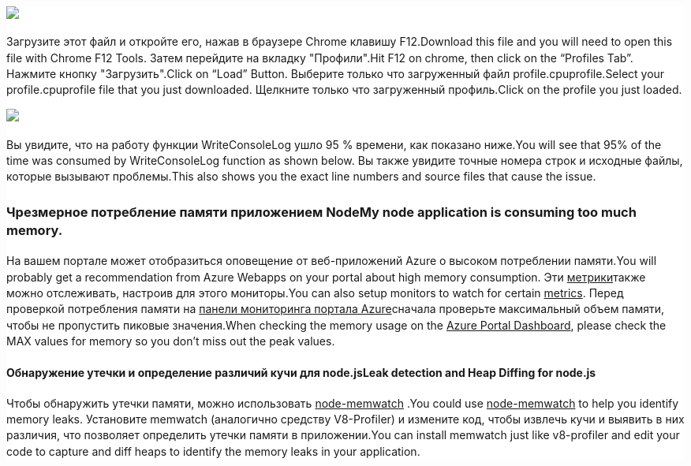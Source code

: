 ![](./media/app-service-web-nodejs-best-practices-and-troubleshoot-guide/scm_profile.cpuprofile.png)

<span data-ttu-id="9cae6-217">Загрузите этот файл и откройте его, нажав в браузере Chrome клавишу F12.</span><span class="sxs-lookup"><span data-stu-id="9cae6-217">Download this file and you will need to open this file with Chrome F12 Tools.</span></span> <span data-ttu-id="9cae6-218">Затем перейдите на вкладку "Профили".</span><span class="sxs-lookup"><span data-stu-id="9cae6-218">Hit F12 on chrome, then click on the “Profiles Tab”.</span></span> <span data-ttu-id="9cae6-219">Нажмите кнопку "Загрузить".</span><span class="sxs-lookup"><span data-stu-id="9cae6-219">Click on “Load” Button.</span></span> <span data-ttu-id="9cae6-220">Выберите только что загруженный файл profile.cpuprofile.</span><span class="sxs-lookup"><span data-stu-id="9cae6-220">Select your profile.cpuprofile file that you just downloaded.</span></span> <span data-ttu-id="9cae6-221">Щелкните только что загруженный профиль.</span><span class="sxs-lookup"><span data-stu-id="9cae6-221">Click on the profile you just loaded.</span></span>

![](./media/app-service-web-nodejs-best-practices-and-troubleshoot-guide/chrome_tools_view.png)

<span data-ttu-id="9cae6-222">Вы увидите, что на работу функции WriteConsoleLog ушло 95 % времени, как показано ниже.</span><span class="sxs-lookup"><span data-stu-id="9cae6-222">You will see that 95% of the time was consumed by WriteConsoleLog function as shown below.</span></span> <span data-ttu-id="9cae6-223">Вы также увидите точные номера строк и исходные файлы, которые вызывают проблемы.</span><span class="sxs-lookup"><span data-stu-id="9cae6-223">This also shows you the exact line numbers and source files that cause the issue.</span></span>

### <a name="my-node-application-is-consuming-too-much-memory"></a><span data-ttu-id="9cae6-224">Чрезмерное потребление памяти приложением Node</span><span class="sxs-lookup"><span data-stu-id="9cae6-224">My node application is consuming too much memory.</span></span>
<span data-ttu-id="9cae6-225">На вашем портале может отобразиться оповещение от веб-приложений Azure о высоком потреблении памяти.</span><span class="sxs-lookup"><span data-stu-id="9cae6-225">You will probably get a recommendation from Azure Webapps on your portal about high memory consumption.</span></span> <span data-ttu-id="9cae6-226">Эти [метрики](web-sites-monitor.md)также можно отслеживать, настроив для этого мониторы.</span><span class="sxs-lookup"><span data-stu-id="9cae6-226">You can also setup monitors to watch for certain [metrics](web-sites-monitor.md).</span></span> <span data-ttu-id="9cae6-227">Перед проверкой потребления памяти на [панели мониторинга портала Azure](../application-insights/app-insights-web-monitor-performance.md)сначала проверьте максимальный объем памяти, чтобы не пропустить пиковые значения.</span><span class="sxs-lookup"><span data-stu-id="9cae6-227">When checking the memory usage on the [Azure Portal Dashboard](../application-insights/app-insights-web-monitor-performance.md), please check the MAX values for memory so you don’t miss out the peak values.</span></span>

#### <a name="leak-detection-and-heap-diffing-for-nodejs"></a><span data-ttu-id="9cae6-228">Обнаружение утечки и определение различий кучи для node.js</span><span class="sxs-lookup"><span data-stu-id="9cae6-228">Leak detection and Heap Diffing for node.js</span></span>
<span data-ttu-id="9cae6-229">Чтобы обнаружить утечки памяти, можно использовать [node-memwatch](https://github.com/lloyd/node-memwatch) .</span><span class="sxs-lookup"><span data-stu-id="9cae6-229">You could use [node-memwatch](https://github.com/lloyd/node-memwatch) to help you identify memory leaks.</span></span>
<span data-ttu-id="9cae6-230">Установите memwatch (аналогично средству V8-Profiler) и измените код, чтобы извлечь кучи и выявить в них различия, что позволяет определить утечки памяти в приложении.</span><span class="sxs-lookup"><span data-stu-id="9cae6-230">You can install memwatch just like v8-profiler and edit your code to capture and diff heaps to identify the memory leaks in your application.</span></span>
